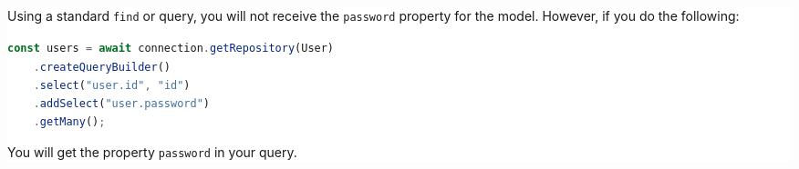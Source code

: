 Using a standard `find` or query, you will not receive the `password` property for the model. However, if you do the following:

```typescript
const users = await connection.getRepository(User)
    .createQueryBuilder()
    .select("user.id", "id")
    .addSelect("user.password")
    .getMany();
```

You will get the property `password` in your query.
